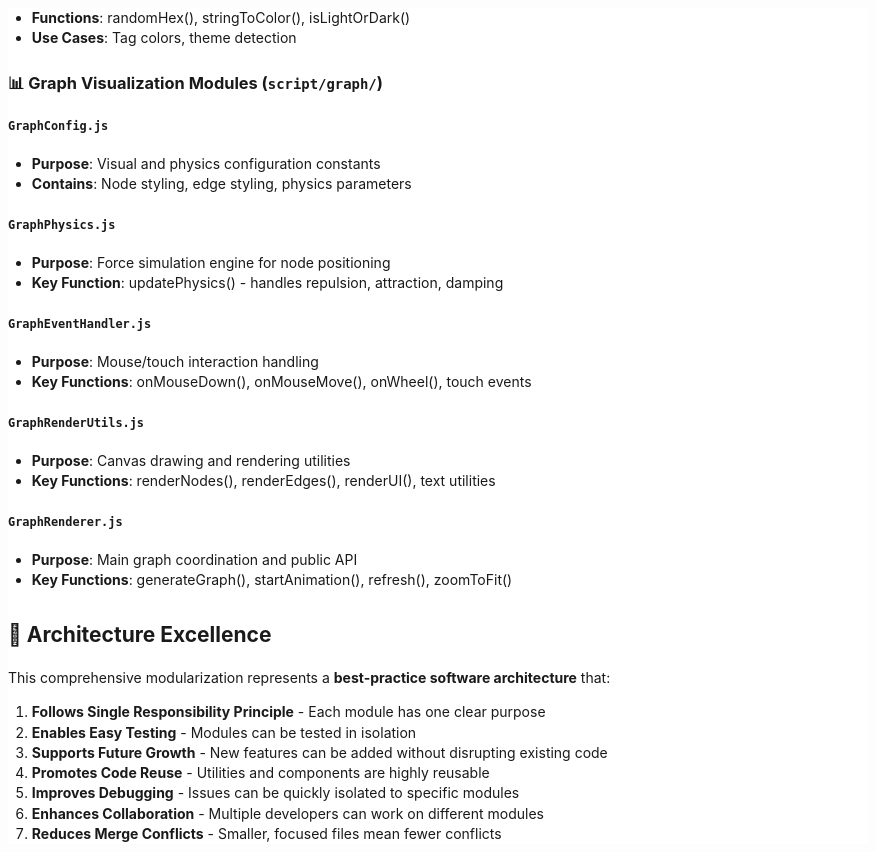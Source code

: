 - **Functions**: randomHex(), stringToColor(), isLightOrDark()
- **Use Cases**: Tag colors, theme detection

### 📊 Graph Visualization Modules (`script/graph/`)

#### `GraphConfig.js`

- **Purpose**: Visual and physics configuration constants
- **Contains**: Node styling, edge styling, physics parameters

#### `GraphPhysics.js`

- **Purpose**: Force simulation engine for node positioning
- **Key Function**: updatePhysics() - handles repulsion, attraction, damping

#### `GraphEventHandler.js`

- **Purpose**: Mouse/touch interaction handling
- **Key Functions**: onMouseDown(), onMouseMove(), onWheel(), touch events

#### `GraphRenderUtils.js`

- **Purpose**: Canvas drawing and rendering utilities
- **Key Functions**: renderNodes(), renderEdges(), renderUI(), text utilities

#### `GraphRenderer.js`

- **Purpose**: Main graph coordination and public API
- **Key Functions**: generateGraph(), startAnimation(), refresh(), zoomToFit()


## 🚀 Architecture Excellence

This comprehensive modularization represents a **best-practice software architecture** that:

1. **Follows Single Responsibility Principle** - Each module has one clear purpose
2. **Enables Easy Testing** - Modules can be tested in isolation
3. **Supports Future Growth** - New features can be added without disrupting existing code
4. **Promotes Code Reuse** - Utilities and components are highly reusable
5. **Improves Debugging** - Issues can be quickly isolated to specific modules
6. **Enhances Collaboration** - Multiple developers can work on different modules
7. **Reduces Merge Conflicts** - Smaller, focused files mean fewer conflicts

